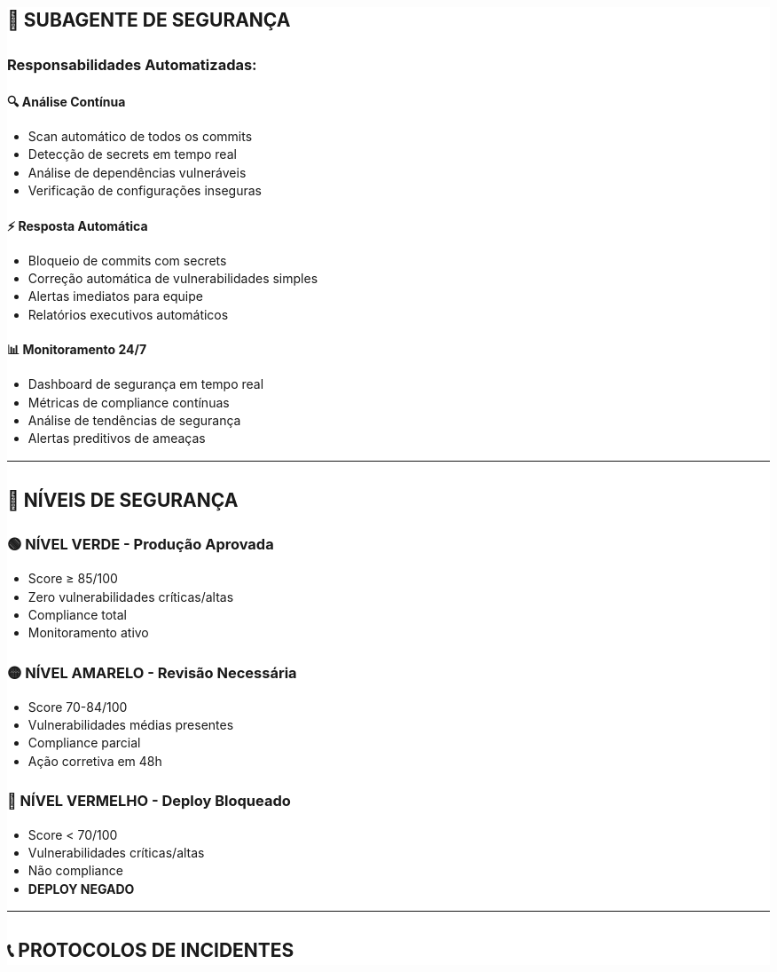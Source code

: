 
## 🤖 **SUBAGENTE DE SEGURANÇA**

### **Responsabilidades Automatizadas:**

#### 🔍 **Análise Contínua**
- Scan automático de todos os commits
- Detecção de secrets em tempo real
- Análise de dependências vulneráveis
- Verificação de configurações inseguras

#### ⚡ **Resposta Automática**
- Bloqueio de commits com secrets
- Correção automática de vulnerabilidades simples
- Alertas imediatos para equipe
- Relatórios executivos automáticos

#### 📊 **Monitoramento 24/7**
- Dashboard de segurança em tempo real
- Métricas de compliance contínuas
- Análise de tendências de segurança
- Alertas preditivos de ameaças

---

## 🚦 **NÍVEIS DE SEGURANÇA**

### **🟢 NÍVEL VERDE - Produção Aprovada**
- Score ≥ 85/100
- Zero vulnerabilidades críticas/altas
- Compliance total
- Monitoramento ativo

### **🟡 NÍVEL AMARELO - Revisão Necessária**
- Score 70-84/100
- Vulnerabilidades médias presentes
- Compliance parcial
- Ação corretiva em 48h

### **🔴 NÍVEL VERMELHO - Deploy Bloqueado**
- Score < 70/100
- Vulnerabilidades críticas/altas
- Não compliance
- **DEPLOY NEGADO**

---

## 📞 **PROTOCOLOS DE INCIDENTES**
